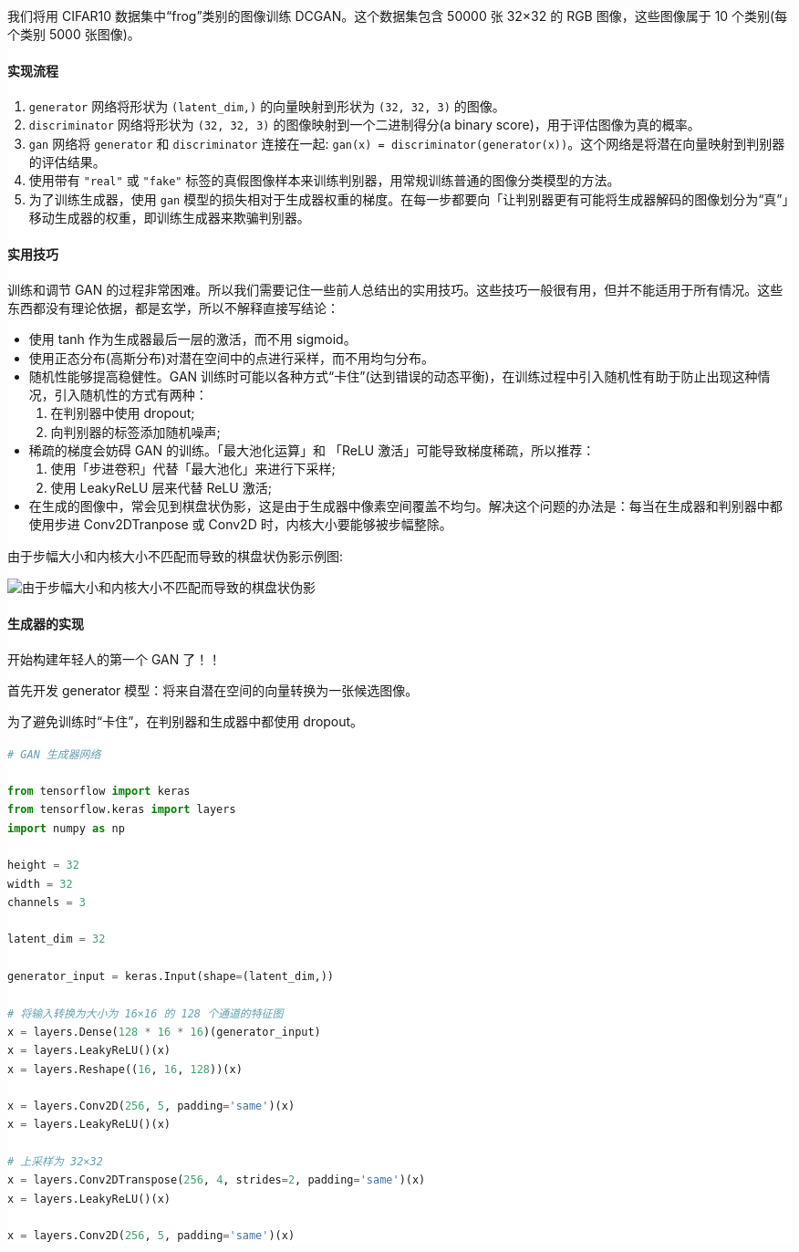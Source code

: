 我们将用 CIFAR10 数据集中“frog”类别的图像训练 DCGAN。这个数据集包含 50000 张 32×32 的 RGB 图像，这些图像属于 10 个类别(每个类别 5000 张图像)。

#### 实现流程

1. `generator` 网络将形状为 `(latent_dim,)` 的向量映射到形状为 `(32, 32, 3)` 的图像。
2. `discriminator` 网络将形状为 `(32, 32, 3)` 的图像映射到一个二进制得分(a binary score)，用于评估图像为真的概率。
3. `gan` 网络将 `generator` 和 `discriminator` 连接在一起: `gan(x) = discriminator(generator(x))`。这个网络是将潜在向量映射到判别器的评估结果。
4. 使用带有 `"real"` 或 `"fake"` 标签的真假图像样本来训练判别器，用常规训练普通的图像分类模型的方法。
5. 为了训练生成器，使用 `gan` 模型的损失相对于生成器权重的梯度。在每一步都要向「让判别器更有可能将生成器解码的图像划分为“真”」移动生成器的权重，即训练生成器来欺骗判别器。

#### 实用技巧

训练和调节 GAN 的过程非常困难。所以我们需要记住一些前人总结出的实用技巧。这些技巧一般很有用，但并不能适用于所有情况。这些东西都没有理论依据，都是玄学，所以不解释直接写结论：

- 使用 tanh 作为生成器最后一层的激活，而不用 sigmoid。
- 使用正态分布(高斯分布)对潜在空间中的点进行采样，而不用均匀分布。
- 随机性能够提高稳健性。GAN 训练时可能以各种方式“卡住”(达到错误的动态平衡)，在训练过程中引入随机性有助于防止出现这种情况，引入随机性的方式有两种：
    1. 在判别器中使用 dropout;
    2. 向判别器的标签添加随机噪声;
- 稀疏的梯度会妨碍 GAN 的训练。「最大池化运算」和 「ReLU 激活」可能导致梯度稀疏，所以推荐：
    1. 使用「步进卷积」代替「最大池化」来进行下采样;
    2. 使用 LeakyReLU 层来代替 ReLU 激活;
- 在生成的图像中，常会见到棋盘状伪影，这是由于生成器中像素空间覆盖不均匀。解决这个问题的办法是：每当在生成器和判别器中都使用步进 Conv2DTranpose 或 Conv2D 时，内核大小要能够被步幅整除。



由于步幅大小和内核大小不匹配而导致的棋盘状伪影示例图:

![由于步幅大小和内核大小不匹配而导致的棋盘状伪影](https://tva1.sinaimg.cn/large/007S8ZIlgy1ghvayd7ipwj31560ggazl.jpg)

#### 生成器的实现

开始构建年轻人的第一个 GAN 了！！

首先开发 generator 模型：将来自潜在空间的向量转换为一张候选图像。

为了避免训练时“卡住”，在判别器和生成器中都使用 dropout。


```python
# GAN 生成器网络

from tensorflow import keras
from tensorflow.keras import layers
import numpy as np

height = 32
width = 32
channels = 3

latent_dim = 32

generator_input = keras.Input(shape=(latent_dim,))

# 将输入转换为大小为 16×16 的 128 个通道的特征图
x = layers.Dense(128 * 16 * 16)(generator_input)
x = layers.LeakyReLU()(x)
x = layers.Reshape((16, 16, 128))(x)

x = layers.Conv2D(256, 5, padding='same')(x)
x = layers.LeakyReLU()(x)

# 上采样为 32×32
x = layers.Conv2DTranspose(256, 4, strides=2, padding='same')(x)
x = layers.LeakyReLU()(x)

x = layers.Conv2D(256, 5, padding='same')(x)
```